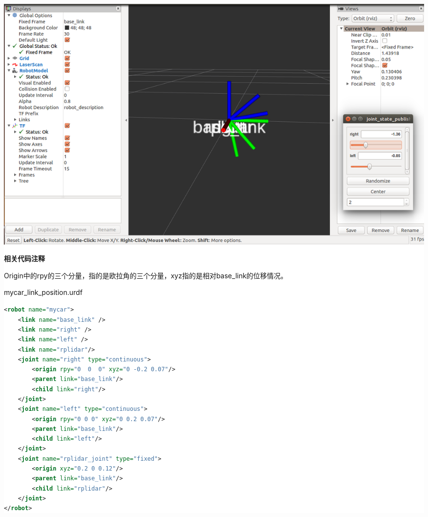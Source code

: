![3.2.1.19](./src/images/3.2.1.19.png)

**相关代码注释**

Origin中的rpy的三个分量，指的是欧拉角的三个分量，xyz指的是相对base_link的位移情况。

mycar_link_position.urdf

```xml
<robot name="mycar">
    <link name="base_link" />
    <link name="right" />
    <link name="left" />
    <link name="rplidar"/>
    <joint name="right" type="continuous">
        <origin rpy="0  0  0" xyz="0 -0.2 0.07"/>
        <parent link="base_link"/>
        <child link="right"/>
    </joint>
    <joint name="left" type="continuous">
        <origin rpy="0 0 0" xyz="0 0.2 0.07"/>
        <parent link="base_link"/>
        <child link="left"/>
    </joint>
    <joint name="rplidar_joint" type="fixed">
        <origin xyz="0.2 0 0.12"/>
        <parent link="base_link"/>
        <child link="rplidar"/>
    </joint>
</robot>   
```
